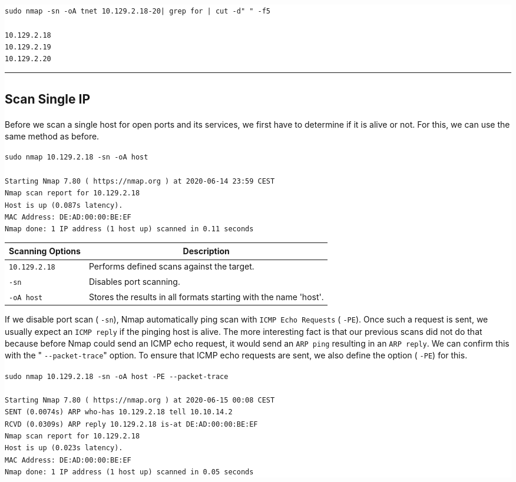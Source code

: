 ```shell
sudo nmap -sn -oA tnet 10.129.2.18-20| grep for | cut -d" " -f5

10.129.2.18
10.129.2.19
10.129.2.20

```

* * *

## Scan Single IP

Before we scan a single host for open ports and its services, we first have to determine if it is alive or not. For this, we can use the same method as before.

```shell
sudo nmap 10.129.2.18 -sn -oA host

Starting Nmap 7.80 ( https://nmap.org ) at 2020-06-14 23:59 CEST
Nmap scan report for 10.129.2.18
Host is up (0.087s latency).
MAC Address: DE:AD:00:00:BE:EF
Nmap done: 1 IP address (1 host up) scanned in 0.11 seconds

```

| **Scanning Options** | **Description** |
| --- | --- |
| `10.129.2.18` | Performs defined scans against the target. |
| `-sn` | Disables port scanning. |
| `-oA host` | Stores the results in all formats starting with the name 'host'. |

If we disable port scan ( `-sn`), Nmap automatically ping scan with `ICMP Echo Requests` ( `-PE`). Once such a request is sent, we usually expect an `ICMP reply` if the pinging host is alive. The more interesting fact is that our previous scans did not do that because before Nmap could send an ICMP echo request, it would send an `ARP ping` resulting in an `ARP reply`. We can confirm this with the " `--packet-trace`" option. To ensure that ICMP echo requests are sent, we also define the option ( `-PE`) for this.

```shell
sudo nmap 10.129.2.18 -sn -oA host -PE --packet-trace

Starting Nmap 7.80 ( https://nmap.org ) at 2020-06-15 00:08 CEST
SENT (0.0074s) ARP who-has 10.129.2.18 tell 10.10.14.2
RCVD (0.0309s) ARP reply 10.129.2.18 is-at DE:AD:00:00:BE:EF
Nmap scan report for 10.129.2.18
Host is up (0.023s latency).
MAC Address: DE:AD:00:00:BE:EF
Nmap done: 1 IP address (1 host up) scanned in 0.05 seconds

```

